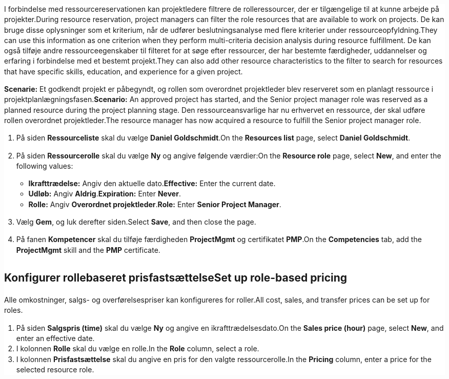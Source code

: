 <span data-ttu-id="da392-227">I forbindelse med ressourcereservationen kan projektledere filtrere de rolleressourcer, der er tilgængelige til at kunne arbejde på projekter.</span><span class="sxs-lookup"><span data-stu-id="da392-227">During resource reservation, project managers can filter the role resources that are available to work on projects.</span></span> <span data-ttu-id="da392-228">De kan bruge disse oplysninger som et kriterium, når de udfører beslutningsanalyse med flere kriterier under ressourceopfyldning.</span><span class="sxs-lookup"><span data-stu-id="da392-228">They can use this information as one criterion when they perform multi-criteria decision analysis during resource fulfillment.</span></span> <span data-ttu-id="da392-229">De kan også tilføje andre ressourceegenskaber til filteret for at søge efter ressourcer, der har bestemte færdigheder, uddannelser og erfaring i forbindelse med et bestemt projekt.</span><span class="sxs-lookup"><span data-stu-id="da392-229">They can also add other resource characteristics to the filter to search for resources that have specific skills, education, and experience for a given project.</span></span>

<span data-ttu-id="da392-230">**Scenarie:** Et godkendt projekt er påbegyndt, og rollen som overordnet projektleder blev reserveret som en planlagt ressource i projektplanlægningsfasen.</span><span class="sxs-lookup"><span data-stu-id="da392-230">**Scenario:** An approved project has started, and the Senior project manager role was reserved as a planned resource during the project planning stage.</span></span> <span data-ttu-id="da392-231">Den ressourceansvarlige har nu erhvervet en ressource, der skal udføre rollen overordnet projektleder.</span><span class="sxs-lookup"><span data-stu-id="da392-231">The resource manager has now acquired a resource to fulfill the Senior project manager role.</span></span>

1. <span data-ttu-id="da392-232">På siden **Ressourceliste** skal du vælge **Daniel Goldschmidt**.</span><span class="sxs-lookup"><span data-stu-id="da392-232">On the **Resources list** page, select **Daniel Goldschmidt**.</span></span>
2. <span data-ttu-id="da392-233">På siden **Ressourcerolle** skal du vælge **Ny** og angive følgende værdier:</span><span class="sxs-lookup"><span data-stu-id="da392-233">On the **Resource role** page, select **New**, and enter the following values:</span></span>

    - <span data-ttu-id="da392-234">**Ikrafttrædelse:** Angiv den aktuelle dato.</span><span class="sxs-lookup"><span data-stu-id="da392-234">**Effective:** Enter the current date.</span></span>
    - <span data-ttu-id="da392-235">**Udløb:** Angiv **Aldrig**.</span><span class="sxs-lookup"><span data-stu-id="da392-235">**Expiration:** Enter **Never**.</span></span>
    - <span data-ttu-id="da392-236">**Rolle:** Angiv **Overordnet projektleder**.</span><span class="sxs-lookup"><span data-stu-id="da392-236">**Role:** Enter **Senior Project Manager**.</span></span>

3. <span data-ttu-id="da392-237">Vælg **Gem**, og luk derefter siden.</span><span class="sxs-lookup"><span data-stu-id="da392-237">Select **Save**, and then close the page.</span></span>
4. <span data-ttu-id="da392-238">På fanen **Kompetencer** skal du tilføje færdigheden **ProjectMgmt** og certifikatet **PMP**.</span><span class="sxs-lookup"><span data-stu-id="da392-238">On the **Competencies** tab, add the **ProjectMgmt** skill and the **PMP** certificate.</span></span>

## <a name="set-up-role-based-pricing"></a><span data-ttu-id="da392-239">Konfigurer rollebaseret prisfastsættelse</span><span class="sxs-lookup"><span data-stu-id="da392-239">Set up role-based pricing</span></span>
<span data-ttu-id="da392-240">Alle omkostninger, salgs- og overførelsespriser kan konfigureres for roller.</span><span class="sxs-lookup"><span data-stu-id="da392-240">All cost, sales, and transfer prices can be set up for roles.</span></span>

1. <span data-ttu-id="da392-241">På siden **Salgspris (time)** skal du vælge **Ny** og angive en ikrafttrædelsesdato.</span><span class="sxs-lookup"><span data-stu-id="da392-241">On the **Sales price (hour)** page, select **New**, and enter an effective date.</span></span>
2. <span data-ttu-id="da392-242">I kolonnen **Rolle** skal du vælge en rolle.</span><span class="sxs-lookup"><span data-stu-id="da392-242">In the **Role** column, select a role.</span></span>
3. <span data-ttu-id="da392-243">I kolonnen **Prisfastsættelse** skal du angive en pris for den valgte ressourcerolle.</span><span class="sxs-lookup"><span data-stu-id="da392-243">In the **Pricing** column, enter a price for the selected resource role.</span></span>
